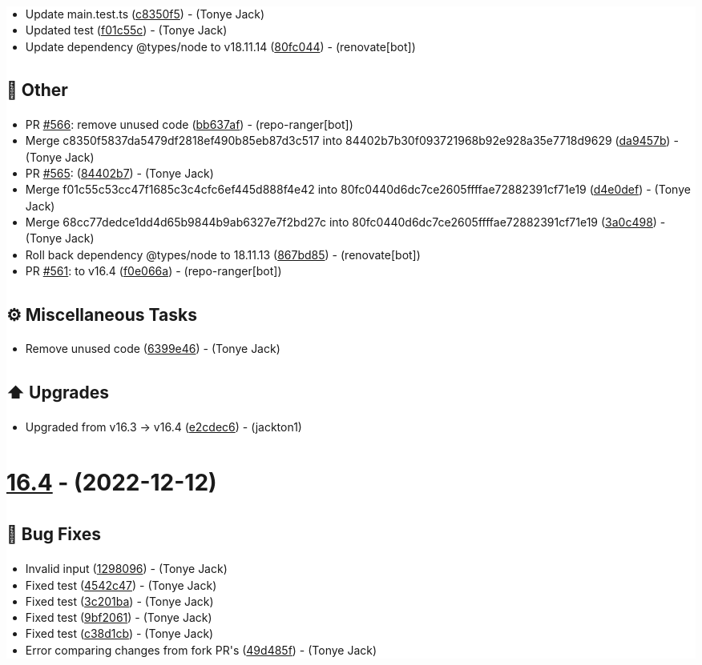 - Update main.test.ts ([c8350f5](https://github.com/tj-actions/glob/commit/c8350f5837da5479df2818ef490b85eb87d3c517))  - (Tonye Jack)
- Updated test
 ([f01c55c](https://github.com/tj-actions/glob/commit/f01c55c53cc47f1685c3c4cfc6ef445d888f4e42))  - (Tonye Jack)
- Update dependency @types/node to v18.11.14 ([80fc044](https://github.com/tj-actions/glob/commit/80fc0440d6dc7ce2605ffffae72882391cf71e19))  - (renovate[bot])

## 📝 Other

- PR [#566](https://github.com/tj-actions/glob/pull/566): remove unused code ([bb637af](https://github.com/tj-actions/glob/commit/bb637afca6da4242ed9cbfd9201512f49c8640e5))  - (repo-ranger[bot])
- Merge c8350f5837da5479df2818ef490b85eb87d3c517 into 84402b7b30f093721968b92e928a35e7718d9629
 ([da9457b](https://github.com/tj-actions/glob/commit/da9457b3af91fb2ece4385cef099b41fdf7d83d7))  - (Tonye Jack)
- PR [#565](https://github.com/tj-actions/glob/pull/565): ([84402b7](https://github.com/tj-actions/glob/commit/84402b7b30f093721968b92e928a35e7718d9629))  - (Tonye Jack)
- Merge f01c55c53cc47f1685c3c4cfc6ef445d888f4e42 into 80fc0440d6dc7ce2605ffffae72882391cf71e19
 ([d4e0def](https://github.com/tj-actions/glob/commit/d4e0defcef2422f6202a84aaa1407f8d60579853))  - (Tonye Jack)
- Merge 68cc77dedce1dd4d65b9844b9ab6327e7f2bd27c into 80fc0440d6dc7ce2605ffffae72882391cf71e19
 ([3a0c498](https://github.com/tj-actions/glob/commit/3a0c4984a7fb51d949355905cc26a2ad17cdb358))  - (Tonye Jack)
- Roll back dependency @types/node to 18.11.13 ([867bd85](https://github.com/tj-actions/glob/commit/867bd85ee3c5eb1b30f53842f0332abcdf605f46))  - (renovate[bot])
- PR [#561](https://github.com/tj-actions/glob/pull/561): to v16.4 ([f0e066a](https://github.com/tj-actions/glob/commit/f0e066ab7086799844a917a57b50d9acbe656b4c))  - (repo-ranger[bot])

## ⚙️ Miscellaneous Tasks

- Remove unused code ([6399e46](https://github.com/tj-actions/glob/commit/6399e4616880121ccf2654c2ccf39fe54113707b))  - (Tonye Jack)

## ⬆️ Upgrades

- Upgraded from v16.3 -> v16.4
 ([e2cdec6](https://github.com/tj-actions/glob/commit/e2cdec649bc34fbfd5af8ef3e18b422a3d7c92f9))  - (jackton1)

# [16.4](https://github.com/tj-actions/glob/compare/v16.3...v16.4) - (2022-12-12)

## 🐛 Bug Fixes

- Invalid input ([1298096](https://github.com/tj-actions/glob/commit/1298096e986e8210cff9f276647a8fe4bc9a0ad2))  - (Tonye Jack)
- Fixed test
 ([4542c47](https://github.com/tj-actions/glob/commit/4542c47cc076f85106f4ab15fa774fac8ad16d89))  - (Tonye Jack)
- Fixed test
 ([3c201ba](https://github.com/tj-actions/glob/commit/3c201baf64660e1792188b5d573bec79669909ab))  - (Tonye Jack)
- Fixed test
 ([9bf2061](https://github.com/tj-actions/glob/commit/9bf20612d43415ee2a590cbb5630ad0ae947e506))  - (Tonye Jack)
- Fixed test
 ([c38d1cb](https://github.com/tj-actions/glob/commit/c38d1cbf51c45efb86608f3b8a5fb7a16ef378a8))  - (Tonye Jack)
- Error comparing changes from fork PR's ([49d485f](https://github.com/tj-actions/glob/commit/49d485f67bfbf87f60cc8ab78507f461409a3334))  - (Tonye Jack)
